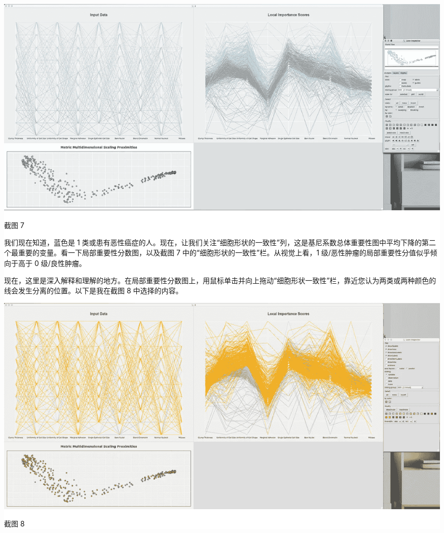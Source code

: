 ![](img/67eb732e05ff99a73381d63bdf06422e.png)

截图 7

我们现在知道，蓝色是 1 类或患有恶性癌症的人。现在，让我们关注“细胞形状的一致性”列，这是基尼系数总体重要性图中平均下降的第二个最重要的变量。看一下局部重要性分数图，以及截图 7 中的“细胞形状的一致性”栏。从视觉上看，1 级/恶性肿瘤的局部重要性分值似乎倾向于高于 0 级/良性肿瘤。

现在，这里是深入解释和理解的地方。在局部重要性分数图上，用鼠标单击并向上拖动“细胞形状一致性”栏，靠近您认为两类或两种颜色的线会发生分离的位置。以下是我在截图 8 中选择的内容。

![](img/044a52894b9e1ccb4049a167703b81f4.png)

截图 8
